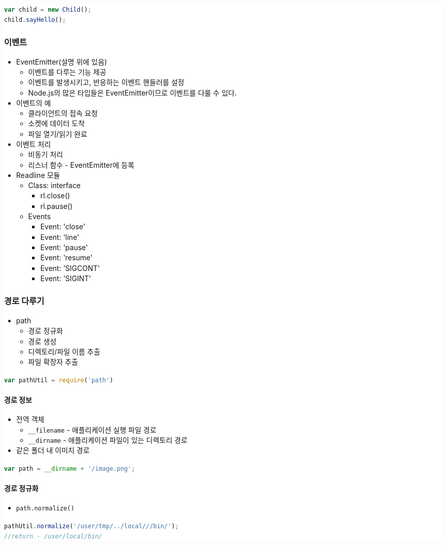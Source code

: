   ```JavaScript
  var child = new Child();
  child.sayHello();
  ```

### 이벤트
* EventEmitter(설명 위에 있음)
  * 이벤트를 다루는 기능 제공
  * 이벤트를 발생시키고, 반응하는 이벤트 핸들러를 설정
  * Node.js의 많은 타입들은 EventEmitter이므로 이벤트를 다룰 수 있다.
* 이벤트의 예
  * 클라이언트의 접속 요청
  * 소켓에 데이터 도착
  * 파일 열기/읽기 완료
* 이벤트 처리
  * 비동기 처리
  * 리스너 함수 - EventEmitter에 등록
* Readline 모듈
  * Class: interface
    * rl.close()
    * rl.pause()
  * Events
    * Event: 'close'
    * Event: 'line'
    * Event: 'pause'
    * Event: 'resume'
    * Event: 'SIGCONT'
    * Event: 'SIGINT'

### 경로 다루기
* path
  * 경로 정규화
  * 경로 생성
  * 디렉토리/파일 이름 추출
  * 파일 확장자 추출
```JavaScript
var pathUtil = require('path')
```

#### 경로 정보
* 전역 객체
  * `__filename` - 애플리케이션 실행 파일 경로
  * `__dirname` - 애플리케이션 파일이 있는 디렉토리 경로
* 같은 폴더 내 이미지 경로
```JavaScript
var path = __dirname + '/image.png';
```

#### 경로 정규화
* `path.normalize()`
```JavaScript
pathUtil.normalize('/user/tmp/../local///bin/');
//return - /user/local/bin/
```
